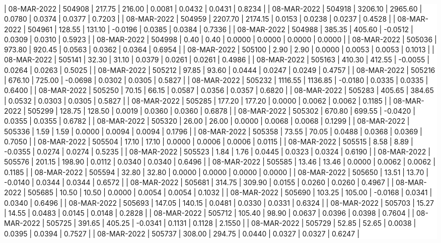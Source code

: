 | 08-MAR-2022 | 504908 | 217.75 | 216.00 | 0.0081 | 0.0432 | 0.0431 | 0.8234 |
| 08-MAR-2022 | 504918 | 3206.10 | 2965.60 | 0.0780 | 0.0374 | 0.0377 | 0.7203 |
| 08-MAR-2022 | 504959 | 2207.70 | 2174.15 | 0.0153 | 0.0238 | 0.0237 | 0.4528 |
| 08-MAR-2022 | 504961 | 128.55 | 131.10 | -0.0196 | 0.0385 | 0.0384 | 0.7336 |
| 08-MAR-2022 | 504988 | 385.35 | 405.60 | -0.0512 | 0.0309 | 0.0310 | 0.5923 |
| 08-MAR-2022 | 504998 | 0.40 | 0.40 | 0.0000 | 0.0000 | 0.0000 | 0.0000 |
| 08-MAR-2022 | 505036 | 973.80 | 920.45 | 0.0563 | 0.0362 | 0.0364 | 0.6954 |
| 08-MAR-2022 | 505100 | 2.90 | 2.90 | 0.0000 | 0.0053 | 0.0053 | 0.1013 |
| 08-MAR-2022 | 505141 | 32.30 | 31.10 | 0.0379 | 0.0261 | 0.0261 | 0.4986 |
| 08-MAR-2022 | 505163 | 410.30 | 412.55 | -0.0055 | 0.0264 | 0.0263 | 0.5025 |
| 08-MAR-2022 | 505212 | 97.85 | 93.60 | 0.0444 | 0.0247 | 0.0249 | 0.4757 |
| 08-MAR-2022 | 505216 | 676.10 | 725.00 | -0.0698 | 0.0302 | 0.0305 | 0.5827 |
| 08-MAR-2022 | 505232 | 1116.55 | 1136.85 | -0.0180 | 0.0335 | 0.0335 | 0.6400 |
| 08-MAR-2022 | 505250 | 70.15 | 66.15 | 0.0587 | 0.0356 | 0.0357 | 0.6820 |
| 08-MAR-2022 | 505283 | 405.65 | 384.65 | 0.0532 | 0.0303 | 0.0305 | 0.5827 |
| 08-MAR-2022 | 505285 | 177.20 | 177.20 | 0.0000 | 0.0062 | 0.0062 | 0.1185 |
| 08-MAR-2022 | 505299 | 128.75 | 128.50 | 0.0019 | 0.0360 | 0.0360 | 0.6878 |
| 08-MAR-2022 | 505302 | 670.80 | 699.55 | -0.0420 | 0.0355 | 0.0355 | 0.6782 |
| 08-MAR-2022 | 505320 | 26.00 | 26.00 | 0.0000 | 0.0068 | 0.0068 | 0.1299 |
| 08-MAR-2022 | 505336 | 1.59 | 1.59 | 0.0000 | 0.0094 | 0.0094 | 0.1796 |
| 08-MAR-2022 | 505358 | 73.55 | 70.05 | 0.0488 | 0.0368 | 0.0369 | 0.7050 |
| 08-MAR-2022 | 505504 | 17.10 | 17.10 | 0.0000 | 0.0006 | 0.0006 | 0.0115 |
| 08-MAR-2022 | 505515 | 8.58 | 8.89 | -0.0355 | 0.0274 | 0.0274 | 0.5235 |
| 08-MAR-2022 | 505523 | 1.84 | 1.76 | 0.0445 | 0.0323 | 0.0324 | 0.6190 |
| 08-MAR-2022 | 505576 | 201.15 | 198.90 | 0.0112 | 0.0340 | 0.0340 | 0.6496 |
| 08-MAR-2022 | 505585 | 13.46 | 13.46 | 0.0000 | 0.0062 | 0.0062 | 0.1185 |
| 08-MAR-2022 | 505594 | 32.80 | 32.80 | 0.0000 | 0.0000 | 0.0000 | 0.0000 |
| 08-MAR-2022 | 505650 | 13.51 | 13.70 | -0.0140 | 0.0344 | 0.0344 | 0.6572 |
| 08-MAR-2022 | 505681 | 314.75 | 309.90 | 0.0155 | 0.0260 | 0.0260 | 0.4967 |
| 08-MAR-2022 | 505685 | 10.50 | 10.50 | 0.0000 | 0.0054 | 0.0054 | 0.1032 |
| 08-MAR-2022 | 505690 | 103.25 | 105.00 | -0.0168 | 0.0341 | 0.0340 | 0.6496 |
| 08-MAR-2022 | 505693 | 147.05 | 140.15 | 0.0481 | 0.0330 | 0.0331 | 0.6324 |
| 08-MAR-2022 | 505703 | 15.27 | 14.55 | 0.0483 | 0.0145 | 0.0148 | 0.2828 |
| 08-MAR-2022 | 505712 | 105.40 | 98.90 | 0.0637 | 0.0396 | 0.0398 | 0.7604 |
| 08-MAR-2022 | 505725 | 391.65 | 405.25 | -0.0341 | 0.1131 | 0.1128 | 2.1550 |
| 08-MAR-2022 | 505729 | 52.85 | 52.65 | 0.0038 | 0.0395 | 0.0394 | 0.7527 |
| 08-MAR-2022 | 505737 | 308.00 | 294.75 | 0.0440 | 0.0327 | 0.0327 | 0.6247 |